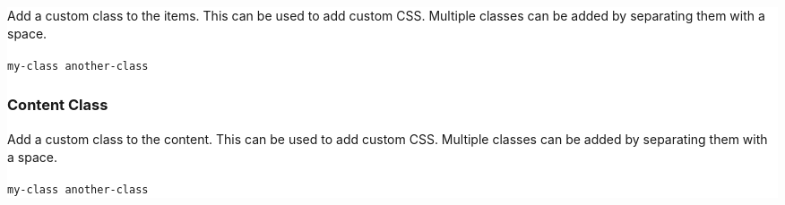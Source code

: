 Add a custom class to the items. This can be used to add custom CSS. Multiple classes can be added by separating them with a space.
```
my-class another-class
```

### Content Class

Add a custom class to the content. This can be used to add custom CSS. Multiple classes can be added by separating them with a space.
```
my-class another-class
```